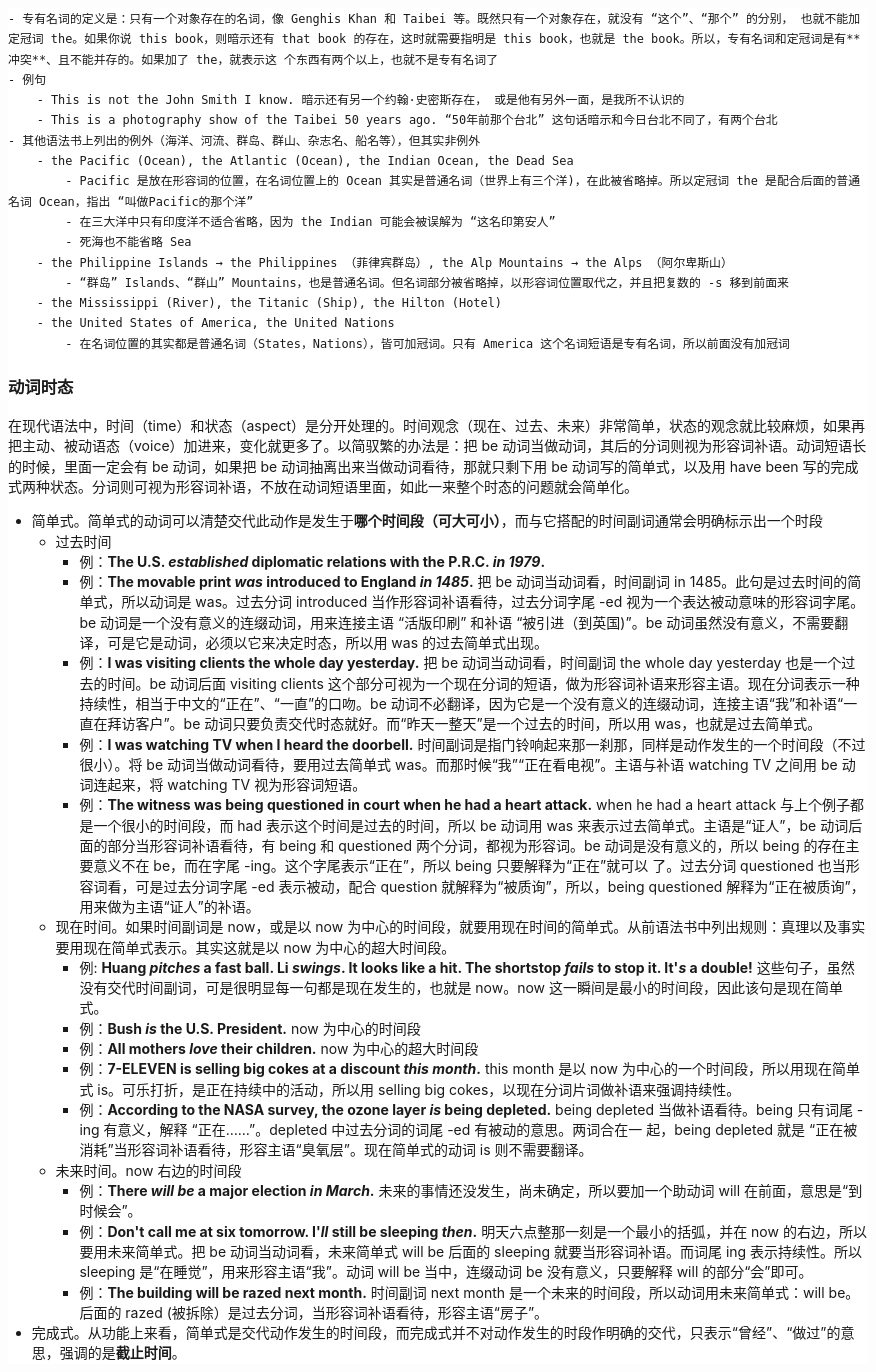 	- 专有名词的定义是：只有一个对象存在的名词，像 Genghis Khan 和 Taibei 等。既然只有一个对象存在，就没有 “这个”、“那个” 的分别， 也就不能加定冠词 the。如果你说 this book，则暗示还有 that book 的存在，这时就需要指明是 this book，也就是 the book。所以，专有名词和定冠词是有**冲突**、且不能并存的。如果加了 the，就表示这 个东西有两个以上，也就不是专有名词了
	- 例句
		- This is not the John Smith I know. 暗示还有另一个约翰·史密斯存在， 或是他有另外一面，是我所不认识的
		- This is a photography show of the Taibei 50 years ago. “50年前那个台北” 这句话暗示和今日台北不同了，有两个台北
	- 其他语法书上列出的例外（海洋、河流、群岛、群山、杂志名、船名等），但其实非例外
		- the Pacific (Ocean), the Atlantic (Ocean), the Indian Ocean, the Dead Sea
			- Pacific 是放在形容词的位置，在名词位置上的 Ocean 其实是普通名词（世界上有三个洋)，在此被省略掉。所以定冠词 the 是配合后面的普通名词 Ocean，指出 “叫做Pacific的那个洋”
			- 在三大洋中只有印度洋不适合省略，因为 the Indian 可能会被误解为 “这名印第安人”
			- 死海也不能省略 Sea
		- the Philippine Islands → the Philippines （菲律宾群岛）, the Alp Mountains → the Alps （阿尔卑斯山）
			- “群岛” Islands、“群山” Mountains，也是普通名词。但名词部分被省略掉，以形容词位置取代之，并且把复数的 -s 移到前面来
		- the Mississippi (River), the Titanic (Ship), the Hilton (Hotel)
		- the United States of America, the United Nations
			- 在名词位置的其实都是普通名词（States，Nations），皆可加冠词。只有 America 这个名词短语是专有名词，所以前面没有加冠词

### 动词时态
在现代语法中，时间（time）和状态（aspect）是分开处理的。时间观念（现在、过去、未来）非常简单，状态的观念就比较麻烦，如果再把主动、被动语态（voice）加进来，变化就更多了。以简驭繁的办法是：把 be 动词当做动词，其后的分词则视为形容词补语。动词短语长的时候，里面一定会有 be 动词，如果把 be 动词抽离出来当做动词看待，那就只剩下用 be 动词写的简单式，以及用 have been 写的完成式两种状态。分词则可视为形容词补语，不放在动词短语里面，如此一来整个时态的问题就会简单化。

- 简单式。简单式的动词可以清楚交代此动作是发生于**哪个时间段（可大可小）**，而与它搭配的时间副词通常会明确标示出一个时段
	- 过去时间
		- 例：**The U.S. *established* diplomatic relations with the P.R.C. *in 1979*.**
		- 例：**The movable print *was* introduced to England *in 1485*.**
		  把 be 动词当动词看，时间副词 in 1485。此句是过去时间的简单式，所以动词是 was。过去分词 introduced 当作形容词补语看待，过去分词字尾 -ed 视为一个表达被动意味的形容词字尾。be 动词是一个没有意义的连缀动词，用来连接主语 “活版印刷” 和补语 “被引进（到英国)”。be 动词虽然没有意义，不需要翻译，可是它是动词，必须以它来决定时态，所以用 was 的过去简单式出现。
		- 例：**I was visiting clients the whole day yesterday.**
		  把 be 动词当动词看，时间副词 the whole day yesterday 也是一个过去的时间。be 动词后面 visiting clients 这个部分可视为一个现在分词的短语，做为形容词补语来形容主语。现在分词表示一种持续性，相当于中文的“正在”、“一直”的口吻。be 动词不必翻译，因为它是一个没有意义的连缀动词，连接主语“我”和补语“一直在拜访客户”。be 动词只要负责交代时态就好。而“昨天一整天”是一个过去的时间，所以用 was，也就是过去简单式。
		- 例：**I was watching TV when I heard the doorbell.**
		  时间副词是指门铃响起来那一刹那，同样是动作发生的一个时间段（不过很小）。将 be 动词当做动词看待，要用过去简单式 was。而那时候“我”“正在看电视”。主语与补语 watching TV 之间用 be 动词连起来，将 watching TV 视为形容词短语。
		- 例：**The witness was being questioned in court when he had a heart attack.**
		  when he had a heart attack 与上个例子都是一个很小的时间段，而 had 表示这个时间是过去的时间，所以 be 动词用 was 来表示过去简单式。主语是“证人”，be 动词后面的部分当形容词补语看待，有 being 和 questioned 两个分词，都视为形容词。be 动词是没有意义的，所以 being 的存在主要意义不在 be，而在字尾 -ing。这个字尾表示“正在”，所以 being 只要解释为“正在”就可以 了。过去分词 questioned 也当形容词看，可是过去分词字尾 -ed 表示被动，配合 question 就解释为“被质询”，所以，being questioned 解释为“正在被质询”，用来做为主语“证人”的补语。
	- 现在时间。如果时间副词是 now，或是以 now 为中心的时间段，就要用现在时间的简单式。从前语法书中列出规则：真理以及事实要用现在简单式表示。其实这就是以 now 为中心的超大时间段。
		- 例: **Huang *pitches* a fast ball. Li *swings*. It looks like a hit. The shortstop *fails* to stop it. It'*s* a double!**
		  这些句子，虽然没有交代时间副词，可是很明显每一句都是现在发生的，也就是 now。now 这一瞬间是最小的时间段，因此该句是现在简单式。
		- 例：**Bush *is* the U.S. President.**
		  now 为中心的时间段
		- 例：**All mothers *love* their children.**
		  now 为中心的超大时间段
		- 例：**7-ELEVEN is selling big cokes at a discount *this month*.**
		  this month 是以 now 为中心的一个时间段，所以用现在简单式 is。可乐打折，是正在持续中的活动，所以用  selling big cokes，以现在分词片词做补语来强调持续性。
		- 例：**According to the NASA survey, the ozone layer *is* being depleted.**
		  being depleted 当做补语看待。being 只有词尾 -ing 有意义，解释 “正在……”。depleted 中过去分词的词尾 -ed 有被动的意思。两词合在一 起，being depleted 就是 “正在被消耗”当形容词补语看待，形容主语“臭氧层”。现在简单式的动词 is 则不需要翻译。
	- 未来时间。now 右边的时间段
		- 例：**There *will be* a major election *in March*.**
		  未来的事情还没发生，尚未确定，所以要加一个助动词 will 在前面，意思是“到时候会”。
		- 例：**Don't call me at six tomorrow. I'*ll* still be sleeping *then*.**
		  明天六点整那一刻是一个最小的括弧，并在 now 的右边，所以要用未来简单式。把 be 动词当动词看，未来简单式 will be 后面的 sleeping 就要当形容词补语。而词尾 ing 表示持续性。所以 sleeping 是“在睡觉”，用来形容主语“我”。动词 will be 当中，连缀动词 be 没有意义，只要解释 will 的部分“会”即可。
		- 例：**The building will be razed next month.**
		  时间副词 next month 是一个未来的时间段，所以动词用未来简单式：will be。后面的 razed (被拆除）是过去分词，当形容词补语看待，形容主语“房子”。
- 完成式。从功能上来看，简单式是交代动作发生的时间段，而完成式并不对动作发生的时段作明确的交代，只表示“曾经”、“做过”的意思，强调的是**截止时间**。